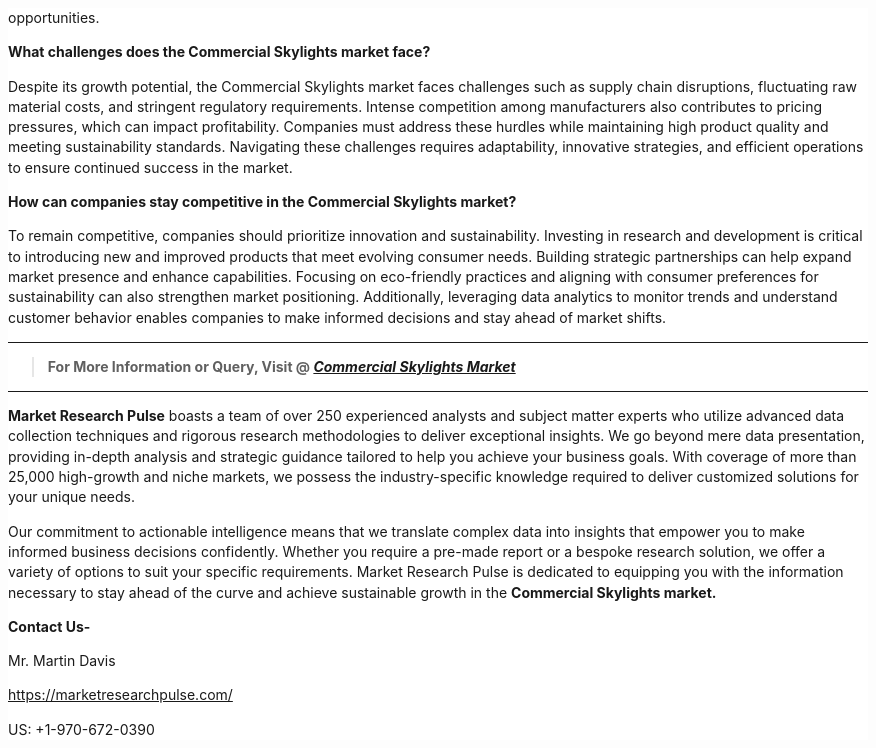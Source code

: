 opportunities.</p><p><strong>What challenges does the Commercial Skylights market face?</strong></p><p>Despite its growth potential, the Commercial Skylights market faces challenges such as supply chain disruptions, fluctuating raw material costs, and stringent regulatory requirements. Intense competition among manufacturers also contributes to pricing pressures, which can impact profitability. Companies must address these hurdles while maintaining high product quality and meeting sustainability standards. Navigating these challenges requires adaptability, innovative strategies, and efficient operations to ensure continued success in the market.</p><p><strong>How can companies stay competitive in the Commercial Skylights market?</strong></p><p>To remain competitive, companies should prioritize innovation and sustainability. Investing in research and development is critical to introducing new and improved products that meet evolving consumer needs. Building strategic partnerships can help expand market presence and enhance capabilities. Focusing on eco-friendly practices and aligning with consumer preferences for sustainability can also strengthen market positioning. Additionally, leveraging data analytics to monitor trends and understand customer behavior enables companies to make informed decisions and stay ahead of market shifts.</p><hr /><blockquote><p><strong>For More Information or Query, Visit @&nbsp;<em><a href="https://marketresearchpulse.com/report/62189/commercial-skylights-market?utm_source=Linkedin&utm_medium=025">Commercial Skylights Market</a></em></strong></p></blockquote><hr /><p><strong>Market Research Pulse</strong> boasts a team of over 250 experienced analysts and subject matter experts who utilize advanced data collection techniques and rigorous research methodologies to deliver exceptional insights. We go beyond mere data presentation, providing in-depth analysis and strategic guidance tailored to help you achieve your business goals. With coverage of more than 25,000 high-growth and niche markets, we possess the industry-specific knowledge required to deliver customized solutions for your unique needs.</p><p>Our commitment to actionable intelligence means that we translate complex data into insights that empower you to make informed business decisions confidently. Whether you require a pre-made report or a bespoke research solution, we offer a variety of options to suit your specific requirements. Market Research Pulse is dedicated to equipping you with the information necessary to stay ahead of the curve and achieve sustainable growth in the <strong>Commercial Skylights market.</strong></p><p><strong>Contact Us-</strong></p><p>Mr. Martin Davis</p><p>https://marketresearchpulse.com/</p><p>US: +1-970-672-0390</p>